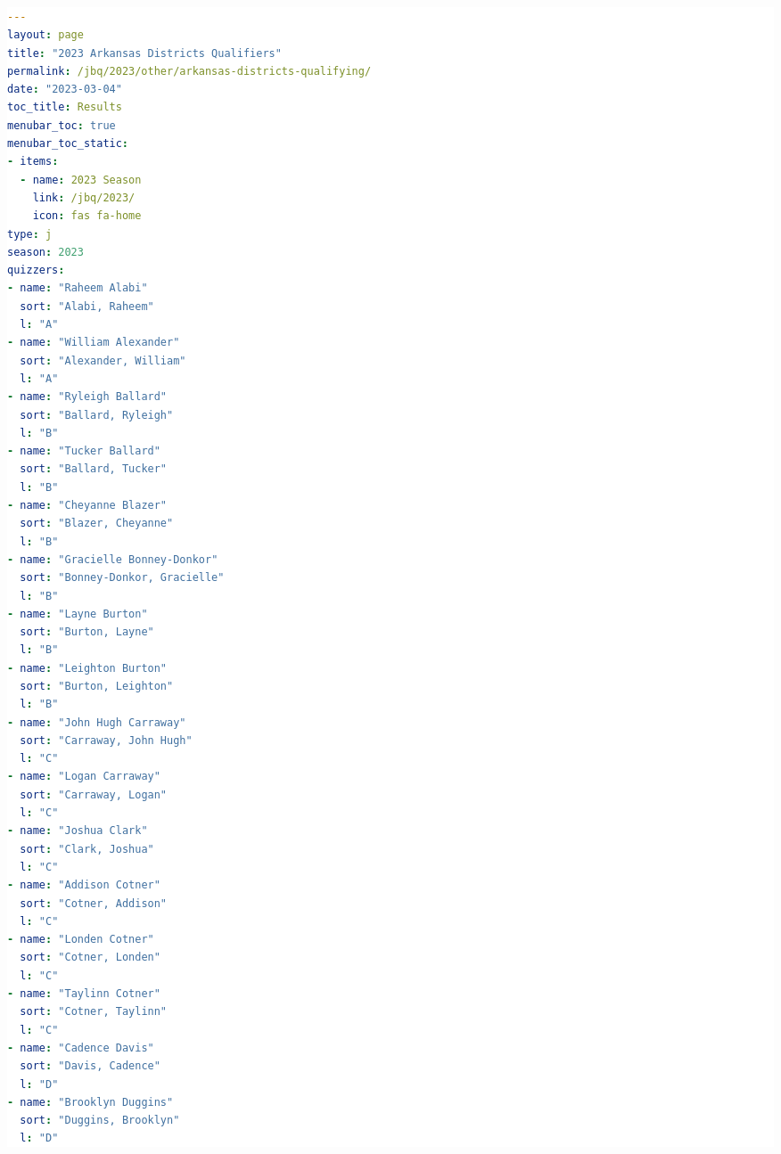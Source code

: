 ```yaml
---
layout: page
title: "2023 Arkansas Districts Qualifiers"
permalink: /jbq/2023/other/arkansas-districts-qualifying/
date: "2023-03-04"
toc_title: Results
menubar_toc: true
menubar_toc_static:
- items:
  - name: 2023 Season
    link: /jbq/2023/
    icon: fas fa-home
type: j
season: 2023
quizzers:
- name: "Raheem Alabi"
  sort: "Alabi, Raheem"
  l: "A"
- name: "William Alexander"
  sort: "Alexander, William"
  l: "A"
- name: "Ryleigh Ballard"
  sort: "Ballard, Ryleigh"
  l: "B"
- name: "Tucker Ballard"
  sort: "Ballard, Tucker"
  l: "B"
- name: "Cheyanne Blazer"
  sort: "Blazer, Cheyanne"
  l: "B"
- name: "Gracielle Bonney-Donkor"
  sort: "Bonney-Donkor, Gracielle"
  l: "B"
- name: "Layne Burton"
  sort: "Burton, Layne"
  l: "B"
- name: "Leighton Burton"
  sort: "Burton, Leighton"
  l: "B"
- name: "John Hugh Carraway"
  sort: "Carraway, John Hugh"
  l: "C"
- name: "Logan Carraway"
  sort: "Carraway, Logan"
  l: "C"
- name: "Joshua Clark"
  sort: "Clark, Joshua"
  l: "C"
- name: "Addison Cotner"
  sort: "Cotner, Addison"
  l: "C"
- name: "Londen Cotner"
  sort: "Cotner, Londen"
  l: "C"
- name: "Taylinn Cotner"
  sort: "Cotner, Taylinn"
  l: "C"
- name: "Cadence Davis"
  sort: "Davis, Cadence"
  l: "D"
- name: "Brooklyn Duggins"
  sort: "Duggins, Brooklyn"
  l: "D"
```